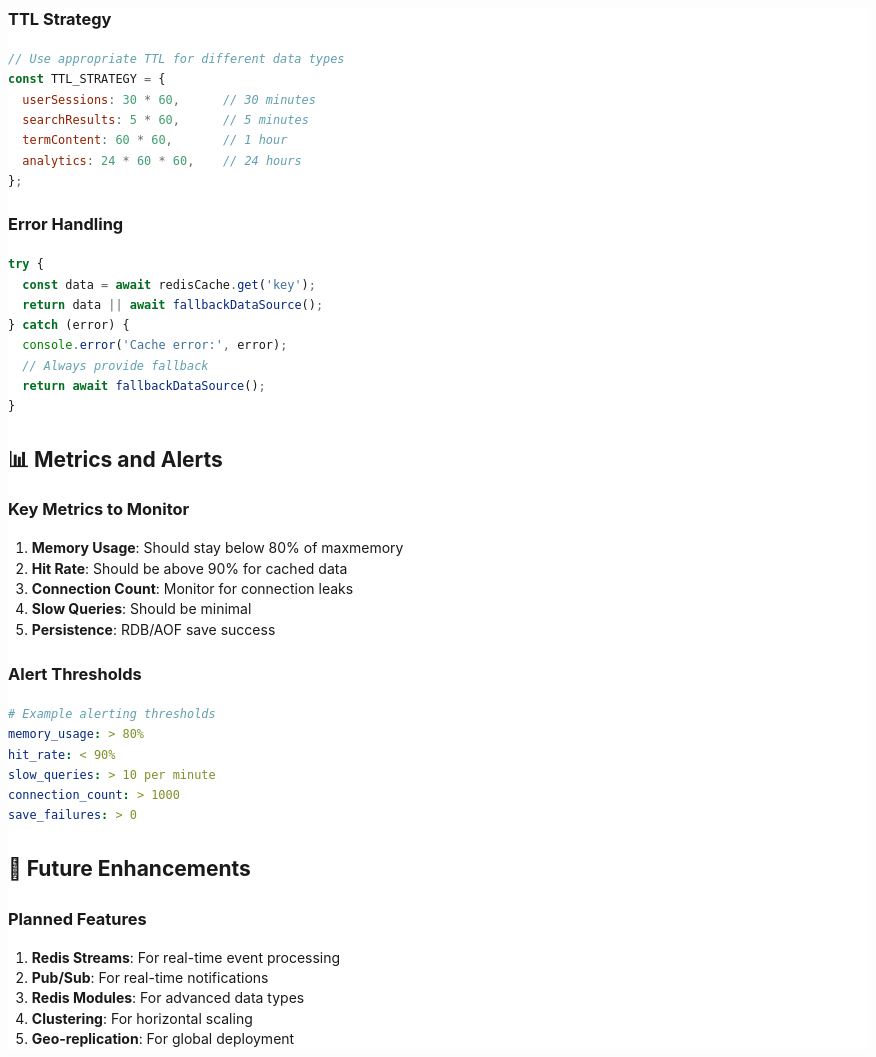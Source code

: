 ### TTL Strategy

```javascript
// Use appropriate TTL for different data types
const TTL_STRATEGY = {
  userSessions: 30 * 60,      // 30 minutes
  searchResults: 5 * 60,      // 5 minutes
  termContent: 60 * 60,       // 1 hour
  analytics: 24 * 60 * 60,    // 24 hours
};
```

### Error Handling

```javascript
try {
  const data = await redisCache.get('key');
  return data || await fallbackDataSource();
} catch (error) {
  console.error('Cache error:', error);
  // Always provide fallback
  return await fallbackDataSource();
}
```

## 📊 Metrics and Alerts

### Key Metrics to Monitor

1. **Memory Usage**: Should stay below 80% of maxmemory
2. **Hit Rate**: Should be above 90% for cached data
3. **Connection Count**: Monitor for connection leaks
4. **Slow Queries**: Should be minimal
5. **Persistence**: RDB/AOF save success

### Alert Thresholds

```yaml
# Example alerting thresholds
memory_usage: > 80%
hit_rate: < 90%
slow_queries: > 10 per minute
connection_count: > 1000
save_failures: > 0
```

## 🔮 Future Enhancements

### Planned Features

1. **Redis Streams**: For real-time event processing
2. **Pub/Sub**: For real-time notifications
3. **Redis Modules**: For advanced data types
4. **Clustering**: For horizontal scaling
5. **Geo-replication**: For global deployment

